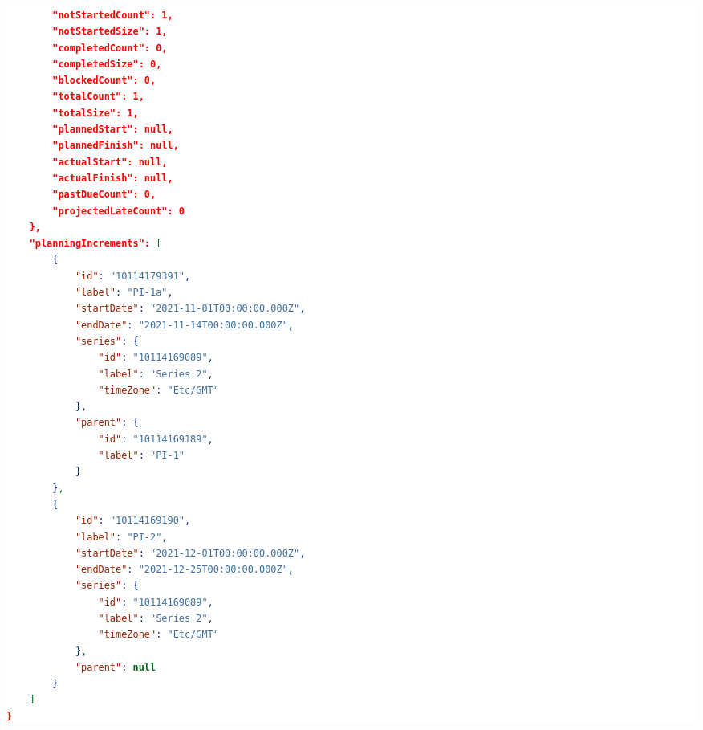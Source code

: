```json
        "notStartedCount": 1,
        "notStartedSize": 1,
        "completedCount": 0,
        "completedSize": 0,
        "blockedCount": 0,
        "totalCount": 1,
        "totalSize": 1,
        "plannedStart": null,
        "plannedFinish": null,
        "actualStart": null,
        "actualFinish": null,
        "pastDueCount": 0,
        "projectedLateCount": 0
    },
    "planningIncrements": [
        {
            "id": "10114179391",
            "label": "PI-1a",
            "startDate": "2021-11-01T00:00:00.000Z",
            "endDate": "2021-11-14T00:00:00.000Z",
            "series": {
                "id": "10114169089",
                "label": "Series 2",
                "timeZone": "Etc/GMT"
            },
            "parent": {
                "id": "10114169189",
                "label": "PI-1"
            }
        },
        {
            "id": "10114169190",
            "label": "PI-2",
            "startDate": "2021-12-01T00:00:00.000Z",
            "endDate": "2021-12-25T00:00:00.000Z",
            "series": {
                "id": "10114169089",
                "label": "Series 2",
                "timeZone": "Etc/GMT"
            },
            "parent": null
        }
    ]
}
```

